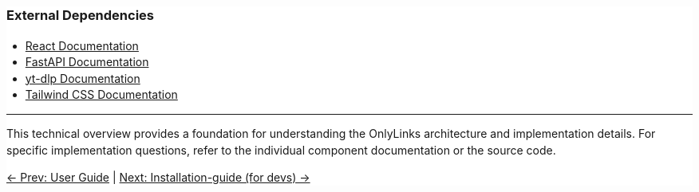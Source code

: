 ### External Dependencies
- [React Documentation](https://react.dev/)
- [FastAPI Documentation](https://fastapi.tiangolo.com/)
- [yt-dlp Documentation](https://github.com/yt-dlp/yt-dlp)
- [Tailwind CSS Documentation](https://tailwindcss.com/)

---

This technical overview provides a foundation for understanding the OnlyLinks architecture and implementation details. For specific implementation questions, refer to the individual component documentation or the source code. 

[← Prev: User Guide](user-guide.md) | [Next: Installation-guide (for devs) →](installation-guide.md)